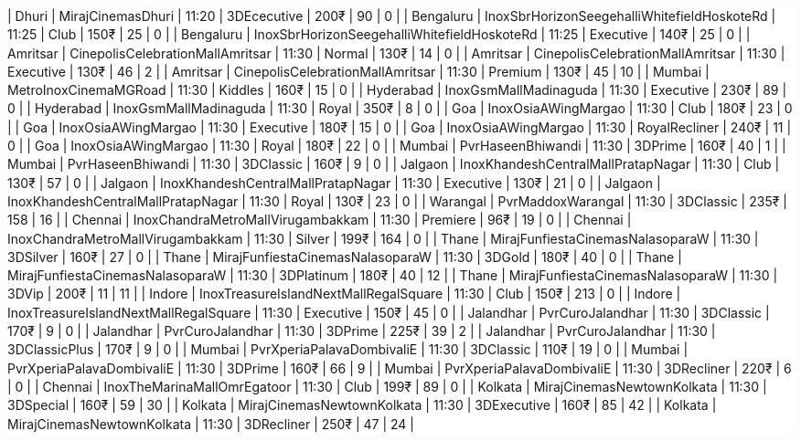 | Dhuri          | MirajCinemasDhuri                                        | 11:20 | 3DEcecutive            |   200₹ |       90 |      0 |
| Bengaluru      | InoxSbrHorizonSeegehalliWhitefieldHoskoteRd              | 11:25 | Club                   |   150₹ |       25 |      0 |
| Bengaluru      | InoxSbrHorizonSeegehalliWhitefieldHoskoteRd              | 11:25 | Executive              |   140₹ |       25 |      0 |
| Amritsar       | CinepolisCelebrationMallAmritsar                         | 11:30 | Normal                 |   130₹ |       14 |      0 |
| Amritsar       | CinepolisCelebrationMallAmritsar                         | 11:30 | Executive              |   130₹ |       46 |      2 |
| Amritsar       | CinepolisCelebrationMallAmritsar                         | 11:30 | Premium                |   130₹ |       45 |     10 |
| Mumbai         | MetroInoxCinemaMGRoad                                    | 11:30 | Kiddles                |   160₹ |       15 |      0 |
| Hyderabad      | InoxGsmMallMadinaguda                                    | 11:30 | Executive              |   230₹ |       89 |      0 |
| Hyderabad      | InoxGsmMallMadinaguda                                    | 11:30 | Royal                  |   350₹ |        8 |      0 |
| Goa            | InoxOsiaAWingMargao                                      | 11:30 | Club                   |   180₹ |       23 |      0 |
| Goa            | InoxOsiaAWingMargao                                      | 11:30 | Executive              |   180₹ |       15 |      0 |
| Goa            | InoxOsiaAWingMargao                                      | 11:30 | RoyalRecliner          |   240₹ |       11 |      0 |
| Goa            | InoxOsiaAWingMargao                                      | 11:30 | Royal                  |   180₹ |       22 |      0 |
| Mumbai         | PvrHaseenBhiwandi                                        | 11:30 | 3DPrime                |   160₹ |       40 |      1 |
| Mumbai         | PvrHaseenBhiwandi                                        | 11:30 | 3DClassic              |   160₹ |        9 |      0 |
| Jalgaon        | InoxKhandeshCentralMallPratapNagar                       | 11:30 | Club                   |   130₹ |       57 |      0 |
| Jalgaon        | InoxKhandeshCentralMallPratapNagar                       | 11:30 | Executive              |   130₹ |       21 |      0 |
| Jalgaon        | InoxKhandeshCentralMallPratapNagar                       | 11:30 | Royal                  |   130₹ |       23 |      0 |
| Warangal       | PvrMaddoxWarangal                                        | 11:30 | 3DClassic              |   235₹ |      158 |     16 |
| Chennai        | InoxChandraMetroMallVirugambakkam                        | 11:30 | Premiere               |    96₹ |       19 |      0 |
| Chennai        | InoxChandraMetroMallVirugambakkam                        | 11:30 | Silver                 |   199₹ |      164 |      0 |
| Thane          | MirajFunfiestaCinemasNalasoparaW                         | 11:30 | 3DSilver               |   160₹ |       27 |      0 |
| Thane          | MirajFunfiestaCinemasNalasoparaW                         | 11:30 | 3DGold                 |   180₹ |       40 |      0 |
| Thane          | MirajFunfiestaCinemasNalasoparaW                         | 11:30 | 3DPlatinum             |   180₹ |       40 |     12 |
| Thane          | MirajFunfiestaCinemasNalasoparaW                         | 11:30 | 3DVip                  |   200₹ |       11 |     11 |
| Indore         | InoxTreasureIslandNextMallRegalSquare                    | 11:30 | Club                   |   150₹ |      213 |      0 |
| Indore         | InoxTreasureIslandNextMallRegalSquare                    | 11:30 | Executive              |   150₹ |       45 |      0 |
| Jalandhar      | PvrCuroJalandhar                                         | 11:30 | 3DClassic              |   170₹ |        9 |      0 |
| Jalandhar      | PvrCuroJalandhar                                         | 11:30 | 3DPrime                |   225₹ |       39 |      2 |
| Jalandhar      | PvrCuroJalandhar                                         | 11:30 | 3DClassicPlus          |   170₹ |        9 |      0 |
| Mumbai         | PvrXperiaPalavaDombivaliE                                | 11:30 | 3DClassic              |   110₹ |       19 |      0 |
| Mumbai         | PvrXperiaPalavaDombivaliE                                | 11:30 | 3DPrime                |   160₹ |       66 |      9 |
| Mumbai         | PvrXperiaPalavaDombivaliE                                | 11:30 | 3DRecliner             |   220₹ |        6 |      0 |
| Chennai        | InoxTheMarinaMallOmrEgatoor                              | 11:30 | Club                   |   199₹ |       89 |      0 |
| Kolkata        | MirajCinemasNewtownKolkata                               | 11:30 | 3DSpecial              |   160₹ |       59 |     30 |
| Kolkata        | MirajCinemasNewtownKolkata                               | 11:30 | 3DExecutive            |   160₹ |       85 |     42 |
| Kolkata        | MirajCinemasNewtownKolkata                               | 11:30 | 3DRecliner             |   250₹ |       47 |     24 |